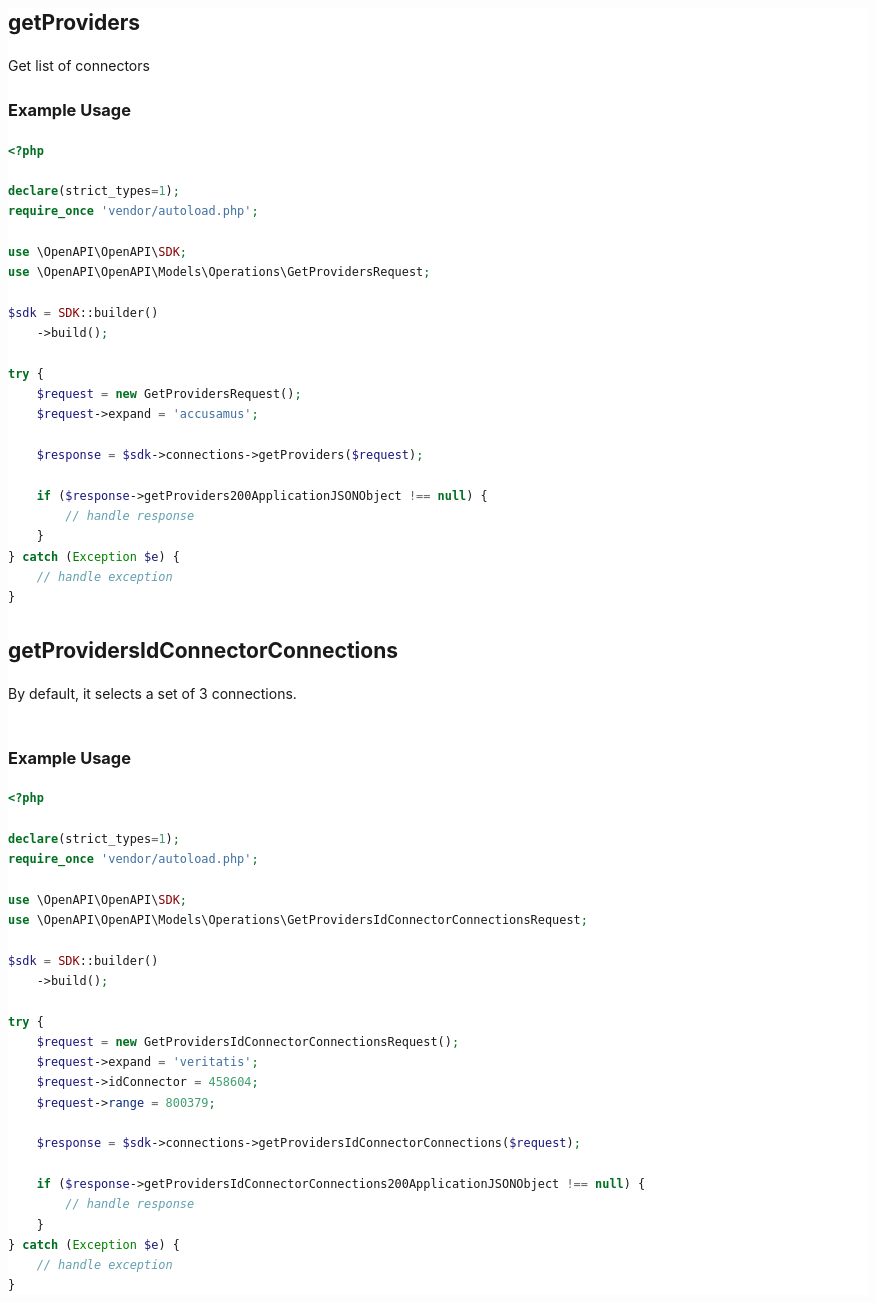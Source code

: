 ## getProviders

Get list of connectors

### Example Usage

```php
<?php

declare(strict_types=1);
require_once 'vendor/autoload.php';

use \OpenAPI\OpenAPI\SDK;
use \OpenAPI\OpenAPI\Models\Operations\GetProvidersRequest;

$sdk = SDK::builder()
    ->build();

try {
    $request = new GetProvidersRequest();
    $request->expand = 'accusamus';

    $response = $sdk->connections->getProviders($request);

    if ($response->getProviders200ApplicationJSONObject !== null) {
        // handle response
    }
} catch (Exception $e) {
    // handle exception
}
```

## getProvidersIdConnectorConnections

By default, it selects a set of 3 connections.<br><br>

### Example Usage

```php
<?php

declare(strict_types=1);
require_once 'vendor/autoload.php';

use \OpenAPI\OpenAPI\SDK;
use \OpenAPI\OpenAPI\Models\Operations\GetProvidersIdConnectorConnectionsRequest;

$sdk = SDK::builder()
    ->build();

try {
    $request = new GetProvidersIdConnectorConnectionsRequest();
    $request->expand = 'veritatis';
    $request->idConnector = 458604;
    $request->range = 800379;

    $response = $sdk->connections->getProvidersIdConnectorConnections($request);

    if ($response->getProvidersIdConnectorConnections200ApplicationJSONObject !== null) {
        // handle response
    }
} catch (Exception $e) {
    // handle exception
}
```